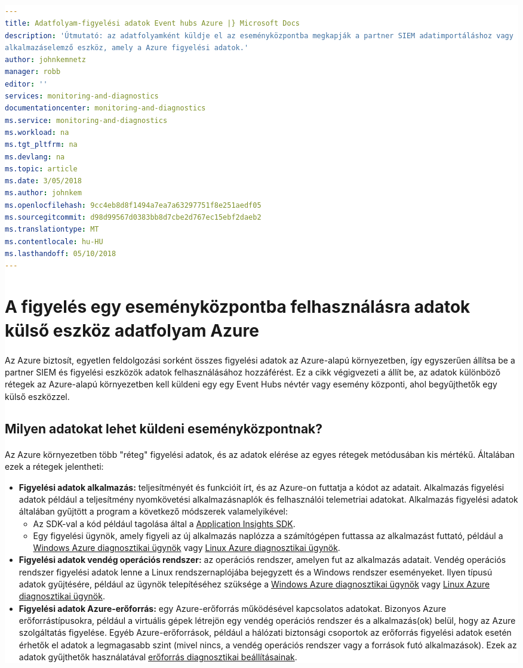 ```yaml
---
title: Adatfolyam-figyelési adatok Event hubs Azure |} Microsoft Docs
description: 'Útmutató: az adatfolyamként küldje el az eseményközpontba megkapják a partner SIEM adatimportáláshoz vagy alkalmazáselemző eszköz, amely a Azure figyelési adatok.'
author: johnkemnetz
manager: robb
editor: ''
services: monitoring-and-diagnostics
documentationcenter: monitoring-and-diagnostics
ms.service: monitoring-and-diagnostics
ms.workload: na
ms.tgt_pltfrm: na
ms.devlang: na
ms.topic: article
ms.date: 3/05/2018
ms.author: johnkem
ms.openlocfilehash: 9cc4eb8d8f1494a7ea7a63297751f8e251aedf05
ms.sourcegitcommit: d98d99567d0383bb8d7cbe2d767ec15ebf2daeb2
ms.translationtype: MT
ms.contentlocale: hu-HU
ms.lasthandoff: 05/10/2018
---
```

# <a name="stream-azure-monitoring-data-to-an-event-hub-for-consumption-by-an-external-tool"></a>A figyelés egy eseményközpontba felhasználásra adatok külső eszköz adatfolyam Azure

Az Azure biztosít, egyetlen feldolgozási sorként összes figyelési adatok az Azure-alapú környezetben, így egyszerűen állítsa be a partner SIEM és figyelési eszközök adatok felhasználásához hozzáférést. Ez a cikk végigvezeti a állít be, az adatok különböző rétegek az Azure-alapú környezetben kell küldeni egy egy Event Hubs névtér vagy esemény központi, ahol begyűjthetők egy külső eszközzel.

## <a name="what-data-can-i-send-into-an-event-hub"></a>Milyen adatokat lehet küldeni eseményközpontnak? 

Az Azure környezetben több "réteg" figyelési adatok, és az adatok elérése az egyes rétegek metódusában kis mértékű. Általában ezek a rétegek jelentheti:

- **Figyelési adatok alkalmazás:** teljesítményét és funkcióit írt, és az Azure-on futtatja a kódot az adatait. Alkalmazás figyelési adatok például a teljesítmény nyomkövetési alkalmazásnaplók és felhasználói telemetriai adatokat. Alkalmazás figyelési adatok általában gyűjtött a program a következő módszerek valamelyikével:
  - Az SDK-val a kód például tagolása által a [Application Insights SDK](../application-insights/app-insights-overview.md).
  - Egy figyelési ügynök, amely figyeli az új alkalmazás naplózza a számítógépen futtassa az alkalmazást futtató, például a [Windows Azure diagnosztikai ügynök](./azure-diagnostics.md) vagy [Linux Azure diagnosztikai ügynök](../virtual-machines/linux/diagnostic-extension.md).
- **Figyelési adatok vendég operációs rendszer:** az operációs rendszer, amelyen fut az alkalmazás adatait. Vendég operációs rendszer figyelési adatok lenne a Linux rendszernaplójába bejegyzett és a Windows rendszer eseményeket. Ilyen típusú adatok gyűjtésére, például az ügynök telepítéséhez szüksége a [Windows Azure diagnosztikai ügynök](./azure-diagnostics.md) vagy [Linux Azure diagnosztikai ügynök](../virtual-machines/linux/diagnostic-extension.md).
- **Figyelési adatok Azure-erőforrás:** egy Azure-erőforrás működésével kapcsolatos adatokat. Bizonyos Azure erőforrástípusokra, például a virtuális gépek létrejön egy vendég operációs rendszer és a alkalmazás(ok) belül, hogy az Azure szolgáltatás figyelése. Egyéb Azure-erőforrások, például a hálózati biztonsági csoportok az erőforrás figyelési adatok esetén érhetők el adatok a legmagasabb szint (mivel nincs, a vendég operációs rendszer vagy a források futó alkalmazások). Ezek az adatok gyűjthetők használatával [erőforrás diagnosztikai beállításainak](./monitoring-overview-of-diagnostic-logs.md#resource-diagnostic-settings).